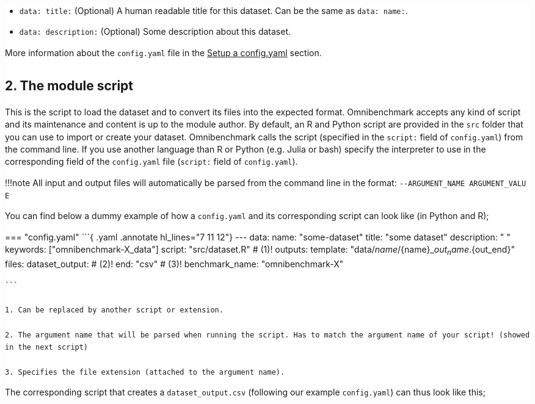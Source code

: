 - `data: title:` (Optional) A human readable title for this dataset. Can be the same as `data: name:`. 

- `data: description:` (Optional) Some description about this dataset. 


More information about the `config.yaml` file in the [Setup a config.yaml](../../../03_howto/00_config_yaml.md) section.


## 2. The module script

This is the script to load the dataset and to convert its files into the expected format.
Omnibenchmark accepts any kind of script and its maintenance and content is up to the module author.
By default, an R and Python script are provided in the `src` folder that you can use to import or create your dataset.
Omnibenchmark calls the script (specified in the `script:` field of `config.yaml`) from the command line. If you use another language than R or Python (e.g. Julia or bash) specify the interpreter to use in the corresponding field of the `config.yaml` file (`script:` field of `config.yaml`).

!!!note
    All input and output files will automatically be parsed from the command line in the format:
    `--ARGUMENT_NAME ARGUMENT_VALUE`

You can find below a dummy example of how a `config.yaml` and its corresponding script can look like (in Python and R); 


=== "config.yaml"
    ```{ .yaml .annotate hl_lines="7 11 12"}
    ---
    data:
        name: "some-dataset"
        title: "some dataset"
        description: " "
        keywords: ["omnibenchmark-X_data"] 
    script: "src/dataset.R" # (1)!
    outputs:
        template: "data/${name}/${name}_${out_name}.${out_end}"
        files:
            dataset_output: # (2)!
                end: "csv" # (3)!
    benchmark_name: "omnibenchmark-X" 

    
    ```

    1. Can be replaced by another script or extension. 

    2. The argument name that will be parsed when running the script. Has to match the argument name of your script! (showed in the next script)

    3. Specifies the file extension (attached to the argument name). 


The corresponding script that creates a `dataset_output.csv` (following our example `config.yaml`) can thus look like this; 
